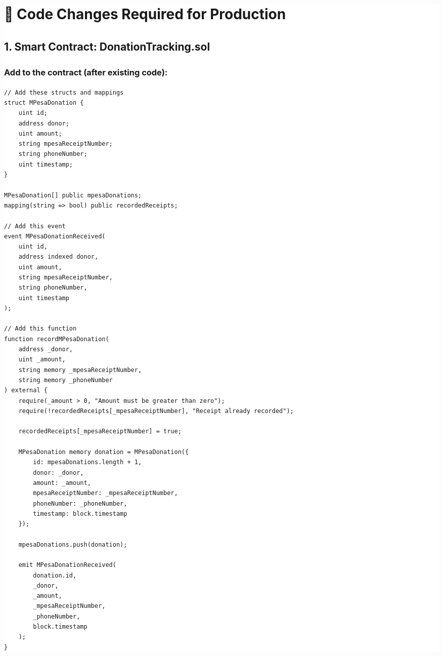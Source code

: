# 📝 Code Changes Required for Production

## 1. Smart Contract: DonationTracking.sol

### Add to the contract (after existing code):

```solidity
// Add these structs and mappings
struct MPesaDonation {
    uint id;
    address donor;
    uint amount;
    string mpesaReceiptNumber;
    string phoneNumber;
    uint timestamp;
}

MPesaDonation[] public mpesaDonations;
mapping(string => bool) public recordedReceipts;

// Add this event
event MPesaDonationReceived(
    uint id,
    address indexed donor,
    uint amount,
    string mpesaReceiptNumber,
    string phoneNumber,
    uint timestamp
);

// Add this function
function recordMPesaDonation(
    address _donor,
    uint _amount,
    string memory _mpesaReceiptNumber,
    string memory _phoneNumber
) external {
    require(_amount > 0, "Amount must be greater than zero");
    require(!recordedReceipts[_mpesaReceiptNumber], "Receipt already recorded");
    
    recordedReceipts[_mpesaReceiptNumber] = true;
    
    MPesaDonation memory donation = MPesaDonation({
        id: mpesaDonations.length + 1,
        donor: _donor,
        amount: _amount,
        mpesaReceiptNumber: _mpesaReceiptNumber,
        phoneNumber: _phoneNumber,
        timestamp: block.timestamp
    });
    
    mpesaDonations.push(donation);
    
    emit MPesaDonationReceived(
        donation.id,
        _donor,
        _amount,
        _mpesaReceiptNumber,
        _phoneNumber,
        block.timestamp
    );
}
```